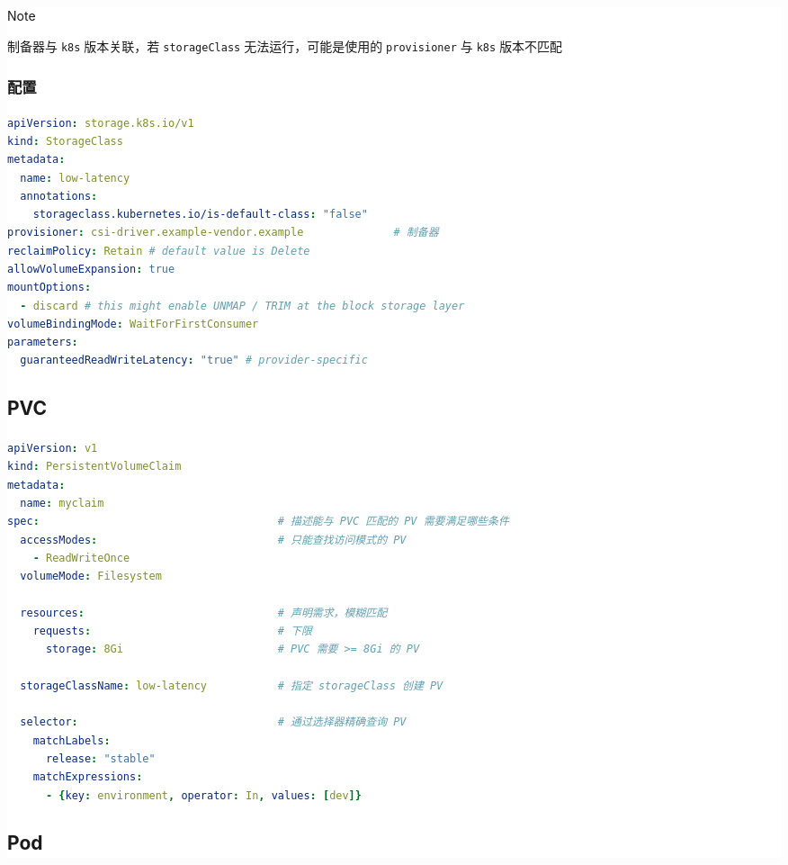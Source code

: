 
> [!note]
> 制备器与 `k8s` 版本关联，若 `storageClass` 无法运行，可能是使用的 `provisioner` 与 `k8s` 版本不匹配

### 配置


```yaml
apiVersion: storage.k8s.io/v1
kind: StorageClass
metadata:
  name: low-latency
  annotations:
    storageclass.kubernetes.io/is-default-class: "false"
provisioner: csi-driver.example-vendor.example              # 制备器
reclaimPolicy: Retain # default value is Delete
allowVolumeExpansion: true
mountOptions:
  - discard # this might enable UNMAP / TRIM at the block storage layer
volumeBindingMode: WaitForFirstConsumer
parameters:
  guaranteedReadWriteLatency: "true" # provider-specific
```



## PVC

```yaml
apiVersion: v1
kind: PersistentVolumeClaim
metadata:
  name: myclaim
spec:                                     # 描述能与 PVC 匹配的 PV 需要满足哪些条件
  accessModes:                            # 只能查找访问模式的 PV
    - ReadWriteOnce
  volumeMode: Filesystem

  resources:                              # 声明需求，模糊匹配
    requests:                             # 下限
      storage: 8Gi                        # PVC 需要 >= 8Gi 的 PV

  storageClassName: low-latency           # 指定 storageClass 创建 PV

  selector:                               # 通过选择器精确查询 PV
    matchLabels:
      release: "stable"
    matchExpressions:
      - {key: environment, operator: In, values: [dev]}
```


## Pod
